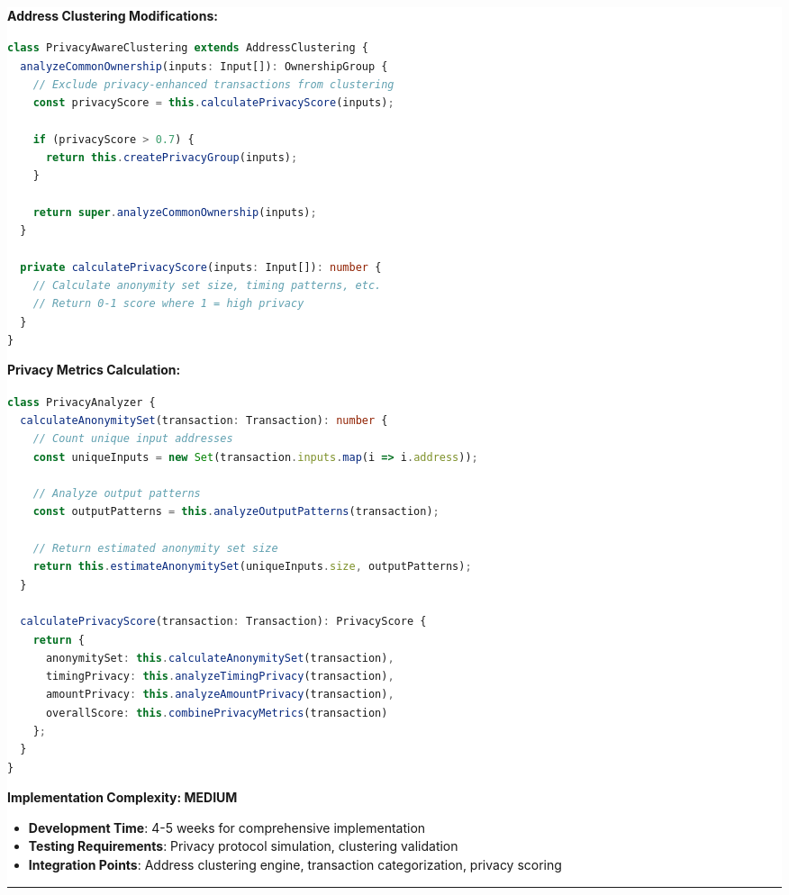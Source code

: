 **Address Clustering Modifications:**
```typescript
class PrivacyAwareClustering extends AddressClustering {
  analyzeCommonOwnership(inputs: Input[]): OwnershipGroup {
    // Exclude privacy-enhanced transactions from clustering
    const privacyScore = this.calculatePrivacyScore(inputs);
    
    if (privacyScore > 0.7) {
      return this.createPrivacyGroup(inputs);
    }
    
    return super.analyzeCommonOwnership(inputs);
  }
  
  private calculatePrivacyScore(inputs: Input[]): number {
    // Calculate anonymity set size, timing patterns, etc.
    // Return 0-1 score where 1 = high privacy
  }
}
```

**Privacy Metrics Calculation:**
```typescript
class PrivacyAnalyzer {
  calculateAnonymitySet(transaction: Transaction): number {
    // Count unique input addresses
    const uniqueInputs = new Set(transaction.inputs.map(i => i.address));
    
    // Analyze output patterns
    const outputPatterns = this.analyzeOutputPatterns(transaction);
    
    // Return estimated anonymity set size
    return this.estimateAnonymitySet(uniqueInputs.size, outputPatterns);
  }
  
  calculatePrivacyScore(transaction: Transaction): PrivacyScore {
    return {
      anonymitySet: this.calculateAnonymitySet(transaction),
      timingPrivacy: this.analyzeTimingPrivacy(transaction),
      amountPrivacy: this.analyzeAmountPrivacy(transaction),
      overallScore: this.combinePrivacyMetrics(transaction)
    };
  }
}
```

**Implementation Complexity: MEDIUM**
- **Development Time**: 4-5 weeks for comprehensive implementation
- **Testing Requirements**: Privacy protocol simulation, clustering validation
- **Integration Points**: Address clustering engine, transaction categorization, privacy scoring

---
